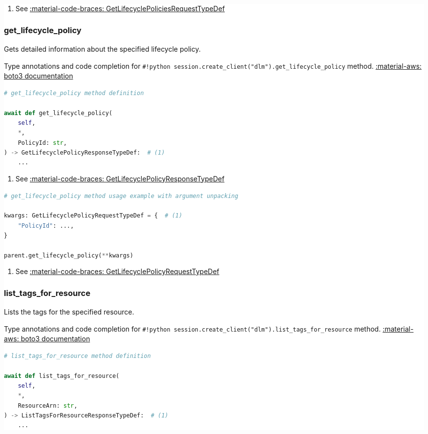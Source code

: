 1. See [:material-code-braces: GetLifecyclePoliciesRequestTypeDef](./type_defs.md#getlifecyclepoliciesrequesttypedef) 

### get\_lifecycle\_policy

Gets detailed information about the specified lifecycle policy.

Type annotations and code completion for `#!python session.create_client("dlm").get_lifecycle_policy` method.
[:material-aws: boto3 documentation](https://boto3.amazonaws.com/v1/documentation/api/latest/reference/services/dlm/client/get_lifecycle_policy.html)

```python
# get_lifecycle_policy method definition

await def get_lifecycle_policy(
    self,
    *,
    PolicyId: str,
) -> GetLifecyclePolicyResponseTypeDef:  # (1)
    ...
```

1. See [:material-code-braces: GetLifecyclePolicyResponseTypeDef](./type_defs.md#getlifecyclepolicyresponsetypedef) 


```python
# get_lifecycle_policy method usage example with argument unpacking

kwargs: GetLifecyclePolicyRequestTypeDef = {  # (1)
    "PolicyId": ...,
}

parent.get_lifecycle_policy(**kwargs)
```

1. See [:material-code-braces: GetLifecyclePolicyRequestTypeDef](./type_defs.md#getlifecyclepolicyrequesttypedef) 

### list\_tags\_for\_resource

Lists the tags for the specified resource.

Type annotations and code completion for `#!python session.create_client("dlm").list_tags_for_resource` method.
[:material-aws: boto3 documentation](https://boto3.amazonaws.com/v1/documentation/api/latest/reference/services/dlm/client/list_tags_for_resource.html)

```python
# list_tags_for_resource method definition

await def list_tags_for_resource(
    self,
    *,
    ResourceArn: str,
) -> ListTagsForResourceResponseTypeDef:  # (1)
    ...
```

